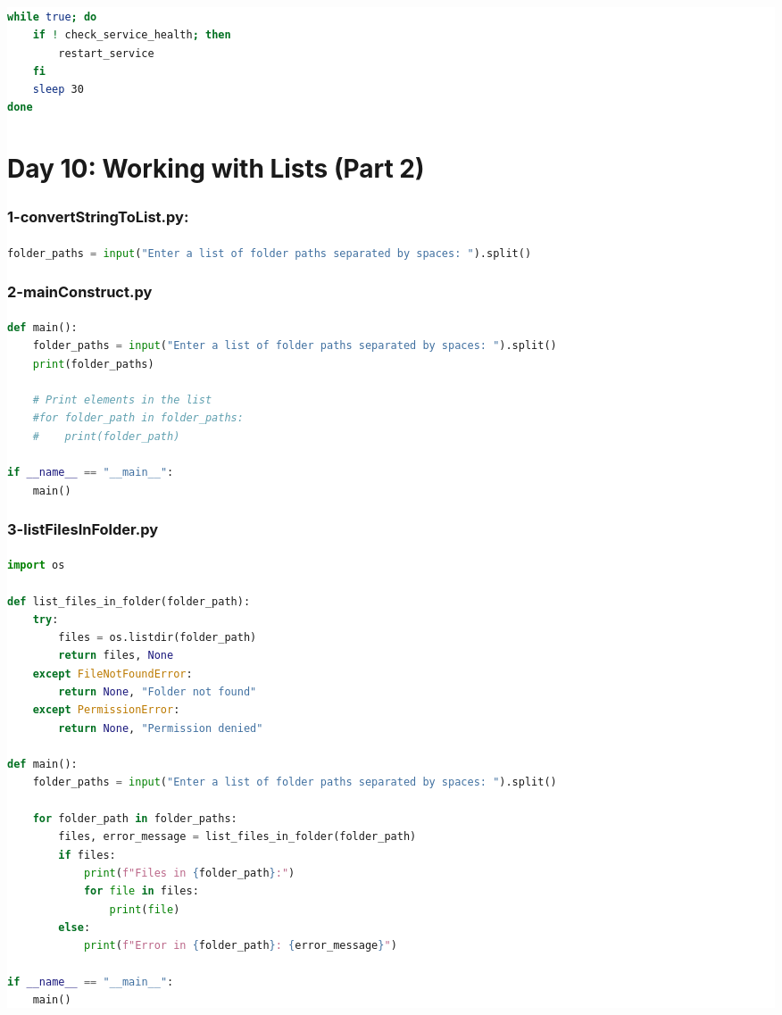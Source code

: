    ```bash
   while true; do
       if ! check_service_health; then
           restart_service
       fi
       sleep 30
   done
   ```

# Day 10: Working with Lists (Part 2)

### 1-convertStringToList.py:
```python
folder_paths = input("Enter a list of folder paths separated by spaces: ").split()
```

### 2-mainConstruct.py
```python
def main():
    folder_paths = input("Enter a list of folder paths separated by spaces: ").split()
    print(folder_paths)

    # Print elements in the list
    #for folder_path in folder_paths:
    #    print(folder_path)

if __name__ == "__main__":
    main()
```

### 3-listFilesInFolder.py
```python
import os

def list_files_in_folder(folder_path):
    try:
        files = os.listdir(folder_path)
        return files, None
    except FileNotFoundError:
        return None, "Folder not found"
    except PermissionError:
        return None, "Permission denied"

def main():
    folder_paths = input("Enter a list of folder paths separated by spaces: ").split()
    
    for folder_path in folder_paths:
        files, error_message = list_files_in_folder(folder_path)
        if files:
            print(f"Files in {folder_path}:")
            for file in files:
                print(file)
        else:
            print(f"Error in {folder_path}: {error_message}")

if __name__ == "__main__":
    main()
```
